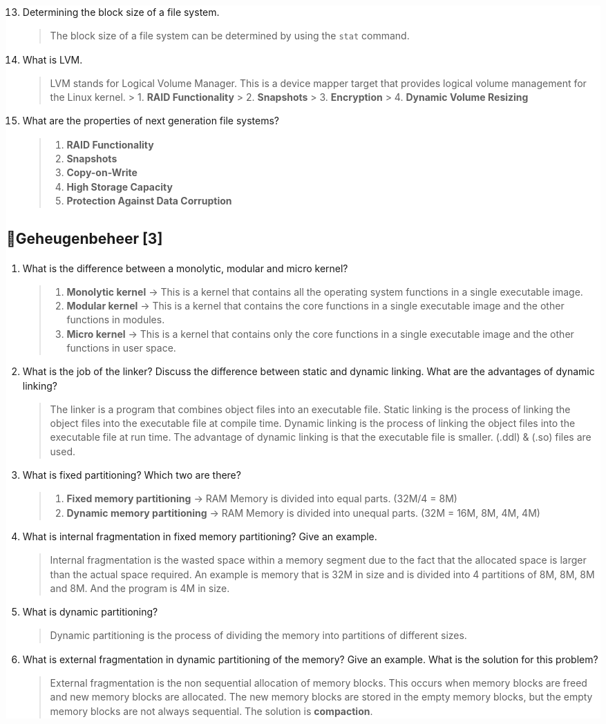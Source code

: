 13. Determining the block size of a file system.
    > The block size of a file system can be determined by using the `stat` command.

14. What is LVM.
    > LVM stands for Logical Volume Manager. This is a device mapper target that provides logical volume management for the Linux kernel.
        > 1. **RAID Functionality**
        > 2. **Snapshots**
        > 3. **Encryption**
        > 4. **Dynamic Volume Resizing**

15. What are the properties of next generation file systems?
    > 1. **RAID Functionality**
    > 2. **Snapshots**
    > 3. **Copy-on-Write**
    > 4. **High Storage Capacity**
    > 5. **Protection Against Data Corruption**

## 🧠Geheugenbeheer [3]

1. What is the difference between a monolytic, modular and micro kernel?
    > 1. **Monolytic kernel** -> This is a kernel that contains all the operating system functions in a single executable image.
    > 2. **Modular kernel** -> This is a kernel that contains the core functions in a single executable image and the other functions in modules.
    > 3. **Micro kernel** -> This is a kernel that contains only the core functions in a single executable image and the other functions in user space.

2. What is the job of the linker? Discuss the difference between static and dynamic linking. What are the advantages of dynamic linking?
    > The linker is a program that combines object files into an executable file. Static linking is the process of linking the object files into the executable file at compile time. Dynamic linking is the process of linking the object files into the executable file at run time. The advantage of dynamic linking is that the executable file is smaller. (.ddl) & (.so) files are used.

3. What is fixed partitioning? Which two are there?
    > 1. **Fixed memory partitioning** -> RAM Memory is divided into equal parts. (32M/4 = 8M)
    > 2. **Dynamic memory partitioning** -> RAM Memory is divided into unequal parts. (32M = 16M, 8M, 4M, 4M)

4. What is internal fragmentation in fixed memory partitioning? Give an example.
    > Internal fragmentation is the wasted space within a memory segment due to the fact that the allocated space is larger than the actual space required. An example is memory that is 32M in size and is divided into 4 partitions of 8M, 8M, 8M and 8M. And the program is 4M in size.

5. What is dynamic partitioning?
    > Dynamic partitioning is the process of dividing the memory into partitions of different sizes.

6. What is external fragmentation in dynamic partitioning of the memory? Give an example. What is the solution for this problem?
    > External fragmentation is the non sequential allocation of memory blocks. This occurs when memory blocks are freed and new memory blocks are allocated. The new memory blocks are stored in the empty memory blocks, but the empty memory blocks are not always sequential. The solution is **compaction**.
